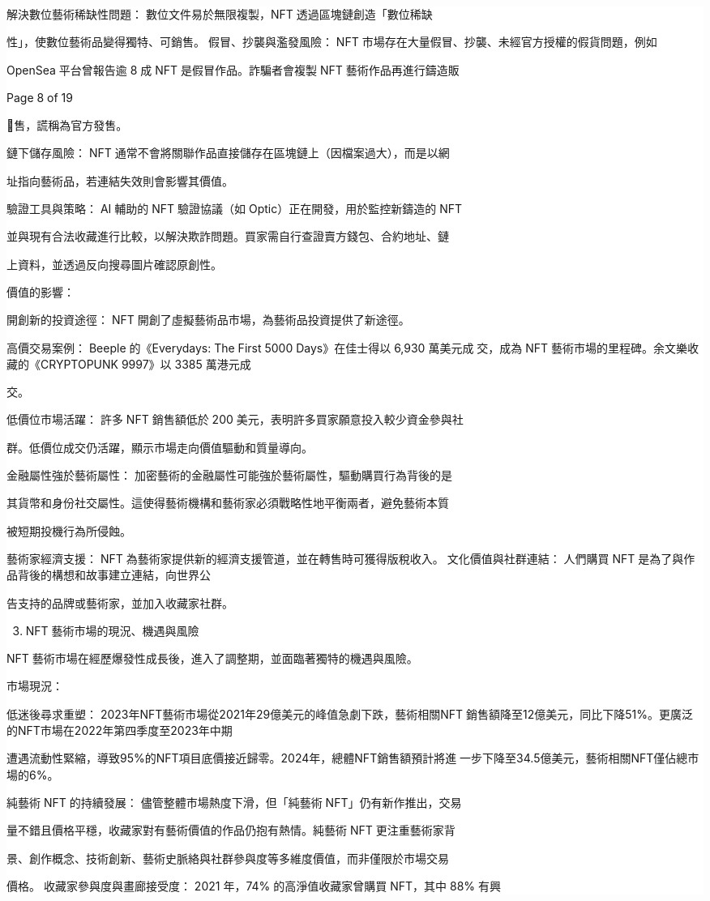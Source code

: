 解決數位藝術稀缺性問題： 數位文件易於無限複製，NFT 透過區塊鏈創造「數位稀缺

性」，使數位藝術品變得獨特、可銷售。
假冒、抄襲與濫發風險： NFT 市場存在大量假冒、抄襲、未經官方授權的假貨問題，例如

OpenSea 平台曾報告逾 8 成 NFT 是假冒作品。詐騙者會複製 NFT 藝術作品再進行鑄造販

Page 8 of 19

售，謊稱為官方發售。

鏈下儲存風險： NFT 通常不會將關聯作品直接儲存在區塊鏈上（因檔案過大），而是以網

址指向藝術品，若連結失效則會影響其價值。

驗證工具與策略： AI 輔助的 NFT 驗證協議（如 Optic）正在開發，用於監控新鑄造的 NFT

並與現有合法收藏進行比較，以解決欺詐問題。買家需自行查證賣方錢包、合約地址、鏈

上資料，並透過反向搜尋圖片確認原創性。

價值的影響：

開創新的投資途徑： NFT 開創了虛擬藝術品市場，為藝術品投資提供了新途徑。

高價交易案例： Beeple 的《Everydays: The First 5000 Days》在佳士得以 6,930 萬美元成
交，成為 NFT 藝術市場的里程碑。余文樂收藏的《CRYPTOPUNK 9997》以 3385 萬港元成

交。

低價位市場活躍： 許多 NFT 銷售額低於 200 美元，表明許多買家願意投入較少資金參與社

群。低價位成交仍活躍，顯示市場走向價值驅動和質量導向。

金融屬性強於藝術屬性： 加密藝術的金融屬性可能強於藝術屬性，驅動購買行為背後的是

其貨幣和身份社交屬性。這使得藝術機構和藝術家必須戰略性地平衡兩者，避免藝術本質

被短期投機行為所侵蝕。

藝術家經濟支援： NFT 為藝術家提供新的經濟支援管道，並在轉售時可獲得版稅收入。
文化價值與社群連結： 人們購買 NFT 是為了與作品背後的構想和故事建立連結，向世界公

告支持的品牌或藝術家，並加入收藏家社群。

3. NFT 藝術市場的現況、機遇與風險

NFT 藝術市場在經歷爆發性成長後，進入了調整期，並面臨著獨特的機遇與風險。

市場現況：

低迷後尋求重塑： 2023年NFT藝術市場從2021年29億美元的峰值急劇下跌，藝術相關NFT
銷售額降至12億美元，同比下降51%。更廣泛的NFT市場在2022年第四季度至2023年中期

遭遇流動性緊縮，導致95%的NFT項目底價接近歸零。2024年，總體NFT銷售額預計將進
一步下降至34.5億美元，藝術相關NFT僅佔總市場的6%。

純藝術 NFT 的持續發展： 儘管整體市場熱度下滑，但「純藝術 NFT」仍有新作推出，交易

量不錯且價格平穩，收藏家對有藝術價值的作品仍抱有熱情。純藝術 NFT 更注重藝術家背

景、創作概念、技術創新、藝術史脈絡與社群參與度等多維度價值，而非僅限於市場交易

價格。
收藏家參與度與畫廊接受度： 2021 年，74% 的高淨值收藏家曾購買 NFT，其中 88% 有興
